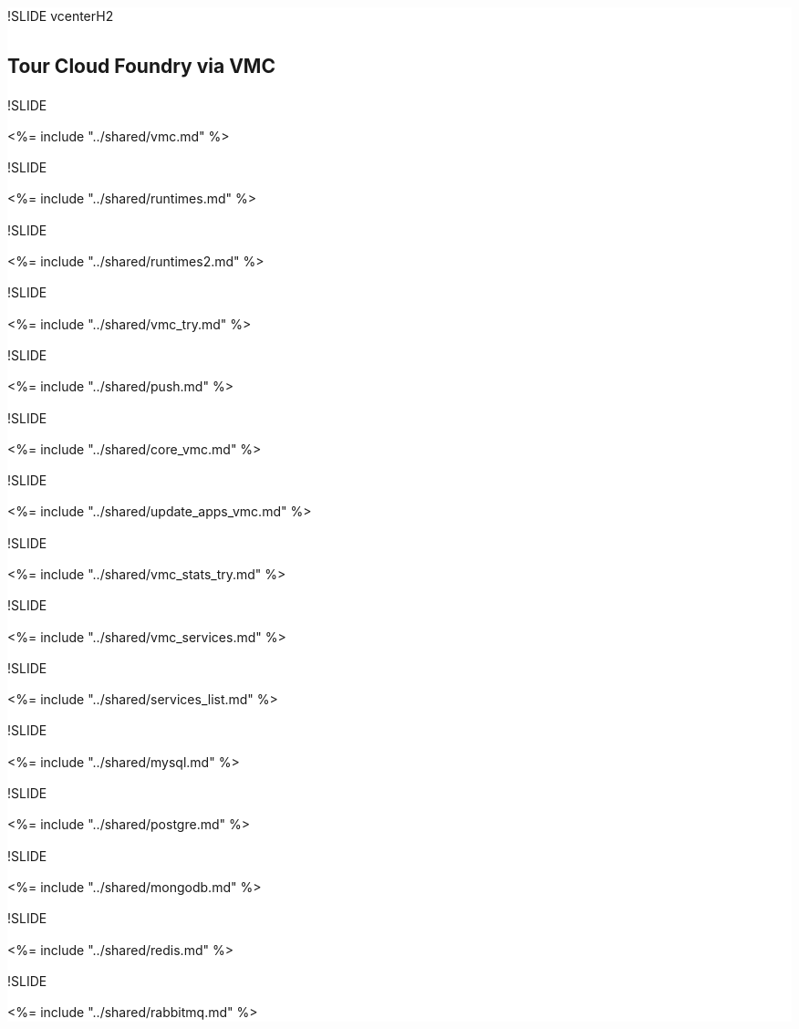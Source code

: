 !SLIDE vcenterH2

## Tour Cloud Foundry via VMC

!SLIDE

<%= include "../shared/vmc.md" %>

!SLIDE

<%= include "../shared/runtimes.md" %>

!SLIDE

<%= include "../shared/runtimes2.md" %>

!SLIDE

<%= include "../shared/vmc_try.md" %>

!SLIDE

<%= include "../shared/push.md" %>

!SLIDE

<%= include "../shared/core_vmc.md" %>

!SLIDE

<%= include "../shared/update_apps_vmc.md" %>

!SLIDE

<%= include "../shared/vmc_stats_try.md" %>

!SLIDE

<%= include "../shared/vmc_services.md" %>

!SLIDE

<%= include "../shared/services_list.md" %>

!SLIDE

<%= include "../shared/mysql.md" %>

!SLIDE

<%= include "../shared/postgre.md" %>

!SLIDE

<%= include "../shared/mongodb.md" %>

!SLIDE

<%= include "../shared/redis.md" %>

!SLIDE

<%= include "../shared/rabbitmq.md" %>
